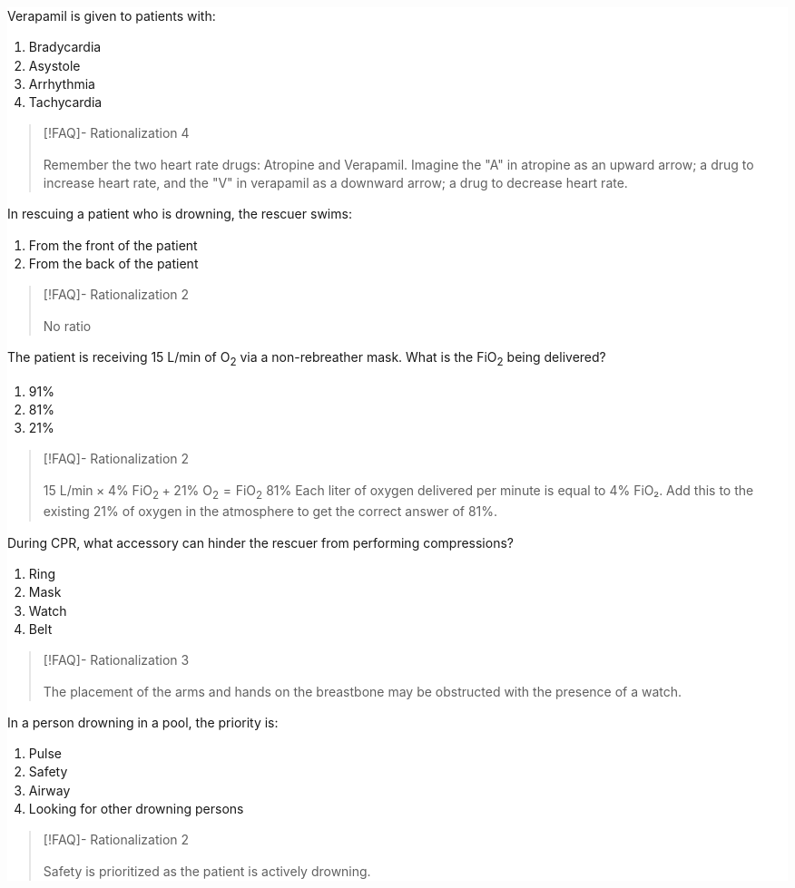 Verapamil is given to patients with:
1. Bradycardia
2. Asystole
3. Arrhythmia
4. Tachycardia
>[!FAQ]- Rationalization
>4
>
>Remember the two heart rate drugs: Atropine and Verapamil. Imagine the "A" in atropine as an upward arrow; a drug to increase heart rate, and the "V" in verapamil as a downward arrow; a drug to decrease heart rate. 

In rescuing a patient who is drowning, the rescuer swims:
1. From the front of the patient
2. From the back of the patient
>[!FAQ]- Rationalization
>2
>
>No ratio

The patient is receiving 15 L/min of O<sub>2</sub> via a non-rebreather mask. What is the FiO<sub>2</sub> being delivered?
1. 91%
2. 81%
3. 21%
>[!FAQ]- Rationalization
>2
>
>$15\text{ L/min}\times4\%\text{ FiO}_{2}+21\%\text{ O}_2=\text{FiO}_{2}\text{ }81\%$
>Each liter of oxygen delivered per minute is equal to 4% FiO₂. Add this to the existing 21% of oxygen in the atmosphere to get the correct answer of 81%.

During CPR, what accessory can hinder the rescuer from performing compressions?
1. Ring
2. Mask
3. Watch
4. Belt
>[!FAQ]- Rationalization
>3
>
>The placement of the arms and hands on the breastbone may be obstructed with the presence of a watch.

In a person drowning in a pool, the priority is:
1. Pulse
2. Safety
3. Airway
4. Looking for other drowning persons
>[!FAQ]- Rationalization
>2
>
>Safety is prioritized as the patient is actively drowning.
